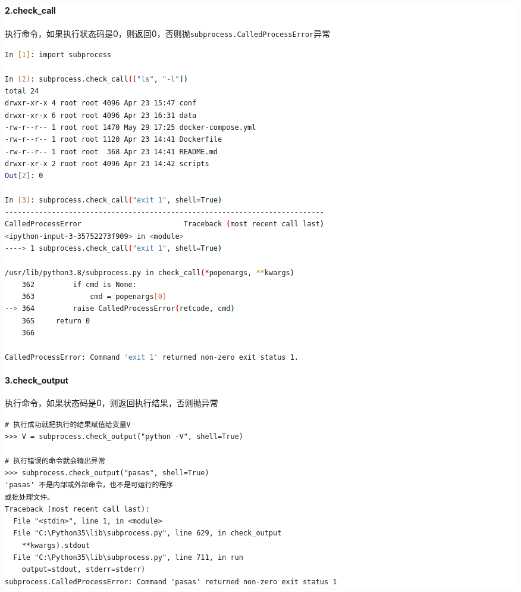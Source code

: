 ```shell

```


#### 2.check_call

执行命令，如果执行状态码是0，则返回0，否则抛`subprocess.CalledProcessError`异常

```bash
In [1]: import subprocess

In [2]: subprocess.check_call(["ls", "-l"])
total 24
drwxr-xr-x 4 root root 4096 Apr 23 15:47 conf
drwxr-xr-x 6 root root 4096 Apr 23 16:31 data
-rw-r--r-- 1 root root 1470 May 29 17:25 docker-compose.yml
-rw-r--r-- 1 root root 1120 Apr 23 14:41 Dockerfile
-rw-r--r-- 1 root root  368 Apr 23 14:41 README.md
drwxr-xr-x 2 root root 4096 Apr 23 14:42 scripts
Out[2]: 0

In [3]: subprocess.check_call("exit 1", shell=True)
---------------------------------------------------------------------------
CalledProcessError                        Traceback (most recent call last)
<ipython-input-3-35752273f909> in <module>
----> 1 subprocess.check_call("exit 1", shell=True)

/usr/lib/python3.8/subprocess.py in check_call(*popenargs, **kwargs)
    362         if cmd is None:
    363             cmd = popenargs[0]
--> 364         raise CalledProcessError(retcode, cmd)
    365     return 0
    366

CalledProcessError: Command 'exit 1' returned non-zero exit status 1.

```


#### 3.check_output

执行命令，如果状态码是0，则返回执行结果，否则抛异常

```shell
# 执行成功就把执行的结果赋值给变量V
>>> V = subprocess.check_output("python -V", shell=True)

# 执行错误的命令就会输出异常
>>> subprocess.check_output("pasas", shell=True)
'pasas' 不是内部或外部命令，也不是可运行的程序
或批处理文件。
Traceback (most recent call last):
  File "<stdin>", line 1, in <module>
  File "C:\Python35\lib\subprocess.py", line 629, in check_output
    **kwargs).stdout
  File "C:\Python35\lib\subprocess.py", line 711, in run
    output=stdout, stderr=stderr)
subprocess.CalledProcessError: Command 'pasas' returned non-zero exit status 1
```
